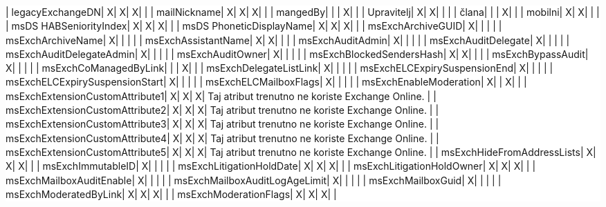 | legacyExchangeDN| X| X| X|  |
| mailNickname| X| X| X|  |
| mangedBy|  |  | X|  |
| Upravitelj| X| X|  |  |
| člana|  |  | X|  |
| mobilni| X| X|  |  |
| msDS HABSeniorityIndex| X| X| X|  |
| msDS PhoneticDisplayName| X| X| X|  |
| msExchArchiveGUID| X|  |  |  |
| msExchArchiveName| X|  |  |  |
| msExchAssistantName| X| X|  |  |
| msExchAuditAdmin| X|  |  |  |
| msExchAuditDelegate| X|  |  |  |
| msExchAuditDelegateAdmin| X|  |  |  |
| msExchAuditOwner| X|  |  |  |
| msExchBlockedSendersHash| X| X|  |  |
| msExchBypassAudit| X|  |  |  |
| msExchCoManagedByLink|  |  | X|  |
| msExchDelegateListLink| X|  |  |  |
| msExchELCExpirySuspensionEnd| X|  |  |  |
| msExchELCExpirySuspensionStart| X|  |  |  |
| msExchELCMailboxFlags| X|  |  |  |
| msExchEnableModeration| X|  | X|  |
| msExchExtensionCustomAttribute1| X| X| X| Taj atribut trenutno ne koriste Exchange Online. |
| msExchExtensionCustomAttribute2| X| X| X| Taj atribut trenutno ne koriste Exchange Online. |
| msExchExtensionCustomAttribute3| X| X| X| Taj atribut trenutno ne koriste Exchange Online. |
| msExchExtensionCustomAttribute4| X| X| X| Taj atribut trenutno ne koriste Exchange Online. |
| msExchExtensionCustomAttribute5| X| X| X| Taj atribut trenutno ne koriste Exchange Online. |
| msExchHideFromAddressLists| X| X| X|  |
| msExchImmutableID| X|  |  |  |
| msExchLitigationHoldDate| X| X| X|  |
| msExchLitigationHoldOwner| X| X| X|  |
| msExchMailboxAuditEnable| X|  |  |  |
| msExchMailboxAuditLogAgeLimit| X|  |  |  |
| msExchMailboxGuid| X|  |  |  |
| msExchModeratedByLink| X| X| X|  |
| msExchModerationFlags| X| X| X|  |